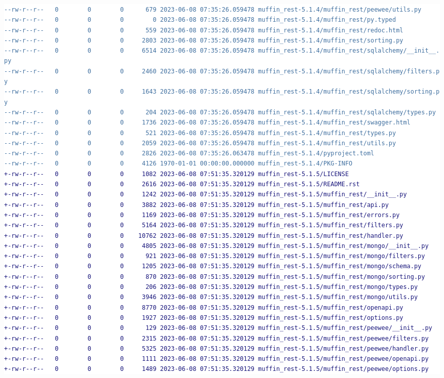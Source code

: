 ```diff
--rw-r--r--   0        0        0      679 2023-06-08 07:35:26.059478 muffin_rest-5.1.4/muffin_rest/peewee/utils.py
--rw-r--r--   0        0        0        0 2023-06-08 07:35:26.059478 muffin_rest-5.1.4/muffin_rest/py.typed
--rw-r--r--   0        0        0      559 2023-06-08 07:35:26.059478 muffin_rest-5.1.4/muffin_rest/redoc.html
--rw-r--r--   0        0        0     2803 2023-06-08 07:35:26.059478 muffin_rest-5.1.4/muffin_rest/sorting.py
--rw-r--r--   0        0        0     6514 2023-06-08 07:35:26.059478 muffin_rest-5.1.4/muffin_rest/sqlalchemy/__init__.py
--rw-r--r--   0        0        0     2460 2023-06-08 07:35:26.059478 muffin_rest-5.1.4/muffin_rest/sqlalchemy/filters.py
--rw-r--r--   0        0        0     1643 2023-06-08 07:35:26.059478 muffin_rest-5.1.4/muffin_rest/sqlalchemy/sorting.py
--rw-r--r--   0        0        0      204 2023-06-08 07:35:26.059478 muffin_rest-5.1.4/muffin_rest/sqlalchemy/types.py
--rw-r--r--   0        0        0     1736 2023-06-08 07:35:26.059478 muffin_rest-5.1.4/muffin_rest/swagger.html
--rw-r--r--   0        0        0      521 2023-06-08 07:35:26.059478 muffin_rest-5.1.4/muffin_rest/types.py
--rw-r--r--   0        0        0     2059 2023-06-08 07:35:26.059478 muffin_rest-5.1.4/muffin_rest/utils.py
--rw-r--r--   0        0        0     2826 2023-06-08 07:35:26.063478 muffin_rest-5.1.4/pyproject.toml
--rw-r--r--   0        0        0     4126 1970-01-01 00:00:00.000000 muffin_rest-5.1.4/PKG-INFO
+-rw-r--r--   0        0        0     1082 2023-06-08 07:51:35.320129 muffin_rest-5.1.5/LICENSE
+-rw-r--r--   0        0        0     2616 2023-06-08 07:51:35.320129 muffin_rest-5.1.5/README.rst
+-rw-r--r--   0        0        0     1242 2023-06-08 07:51:35.320129 muffin_rest-5.1.5/muffin_rest/__init__.py
+-rw-r--r--   0        0        0     3882 2023-06-08 07:51:35.320129 muffin_rest-5.1.5/muffin_rest/api.py
+-rw-r--r--   0        0        0     1169 2023-06-08 07:51:35.320129 muffin_rest-5.1.5/muffin_rest/errors.py
+-rw-r--r--   0        0        0     5164 2023-06-08 07:51:35.320129 muffin_rest-5.1.5/muffin_rest/filters.py
+-rw-r--r--   0        0        0    10762 2023-06-08 07:51:35.320129 muffin_rest-5.1.5/muffin_rest/handler.py
+-rw-r--r--   0        0        0     4805 2023-06-08 07:51:35.320129 muffin_rest-5.1.5/muffin_rest/mongo/__init__.py
+-rw-r--r--   0        0        0      921 2023-06-08 07:51:35.320129 muffin_rest-5.1.5/muffin_rest/mongo/filters.py
+-rw-r--r--   0        0        0     1205 2023-06-08 07:51:35.320129 muffin_rest-5.1.5/muffin_rest/mongo/schema.py
+-rw-r--r--   0        0        0      870 2023-06-08 07:51:35.320129 muffin_rest-5.1.5/muffin_rest/mongo/sorting.py
+-rw-r--r--   0        0        0      206 2023-06-08 07:51:35.320129 muffin_rest-5.1.5/muffin_rest/mongo/types.py
+-rw-r--r--   0        0        0     3946 2023-06-08 07:51:35.320129 muffin_rest-5.1.5/muffin_rest/mongo/utils.py
+-rw-r--r--   0        0        0     8770 2023-06-08 07:51:35.320129 muffin_rest-5.1.5/muffin_rest/openapi.py
+-rw-r--r--   0        0        0     1927 2023-06-08 07:51:35.320129 muffin_rest-5.1.5/muffin_rest/options.py
+-rw-r--r--   0        0        0      129 2023-06-08 07:51:35.320129 muffin_rest-5.1.5/muffin_rest/peewee/__init__.py
+-rw-r--r--   0        0        0     2315 2023-06-08 07:51:35.320129 muffin_rest-5.1.5/muffin_rest/peewee/filters.py
+-rw-r--r--   0        0        0     5325 2023-06-08 07:51:35.320129 muffin_rest-5.1.5/muffin_rest/peewee/handler.py
+-rw-r--r--   0        0        0     1111 2023-06-08 07:51:35.320129 muffin_rest-5.1.5/muffin_rest/peewee/openapi.py
+-rw-r--r--   0        0        0     1489 2023-06-08 07:51:35.320129 muffin_rest-5.1.5/muffin_rest/peewee/options.py
```